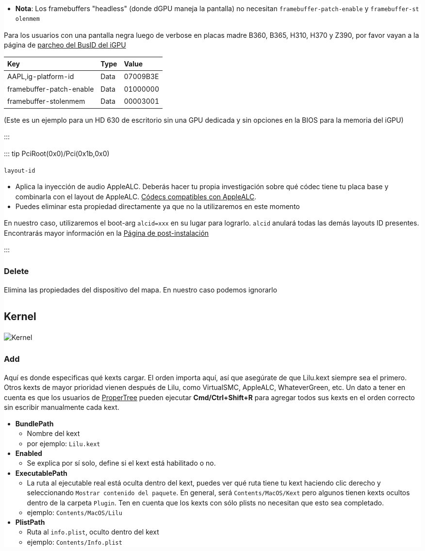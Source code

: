 * **Nota**: Los framebuffers "headless" (donde dGPU maneja la pantalla) no necesitan `framebuffer-patch-enable` y `framebuffer-stolenmem`

Para los usuarios con una pantalla negra luego de verbose en placas madre B360, B365, H310, H370 y Z390, por favor vayan a la página de [parcheo del BusID del iGPU](../extras/gpu-patches.md#iGPU-BusID-Patching) 

| Key | Type | Value |
| :--- | :--- | :--- |
| AAPL,ig-platform-id | Data | 07009B3E |
| framebuffer-patch-enable | Data | 01000000 |
| framebuffer-stolenmem | Data | 00003001 |

(Este es un ejemplo para un HD 630 de escritorio sin una GPU dedicada y sin opciones en la BIOS para la memoria del iGPU)

:::

::: tip PciRoot(0x0)/Pci(0x1b,0x0)

`layout-id`

* Aplica la inyección de audio AppleALC. Deberás hacer tu propia investigación sobre qué códec tiene tu placa base y combinarla con el layout de AppleALC. [Códecs compatibles con AppleALC](https://github.com/acidanthera/AppleALC/wiki/Supported-codecs).
* Puedes eliminar esta propiedad directamente ya que no la utilizaremos en este momento

En nuestro caso, utilizaremos el boot-arg `alcid=xxx` en su lugar para lograrlo. `alcid` anulará todas las demás layouts ID  presentes. Encontrarás mayor información en la [Página de post-instalación](https://dortania.github.io/OpenCore-Post-Install/)

:::

### Delete

Elimina las propiedades del dispositivo del mapa. En nuestro caso podemos ignorarlo

## Kernel

![Kernel](../images/config/config-universal/kernel.png)

### Add

Aquí es donde especificas qué kexts cargar. El orden importa aquí, así que asegúrate de que Lilu.kext siempre sea el primero. Otros kexts de mayor prioridad vienen después de Lilu, como VirtualSMC, AppleALC, WhateverGreen, etc. Un dato a tener en cuenta es que los usuarios de [ProperTree](https://github.com/corpnewt/ProperTree) pueden ejecutar **Cmd/Ctrl+Shift+R** para agregar todos sus kexts en el orden correcto sin escribir manualmente cada kext.

* **BundlePath**
  * Nombre del kext
  * por ejemplo: `Lilu.kext`
* **Enabled**
  * Se explica por sí solo, define si el kext está habilitado o no.
* **ExecutablePath**
  * La ruta al ejecutable real está oculta dentro del kext, puedes ver qué ruta tiene tu kext haciendo clic derecho y seleccionando `Mostrar contenido del paquete`. En general, será `Contents/MacOS/Kext` pero algunos tienen kexts ocultos dentro de la carpeta `Plugin`. Ten en cuenta que los kexts con sólo plists no necesitan que esto sea completado.
  * ejemplo: `Contents/MacOS/Lilu`
* **PlistPath**
  * Ruta al `info.plist`, oculto dentro del kext
  * ejemplo: `Contents/Info.plist`
